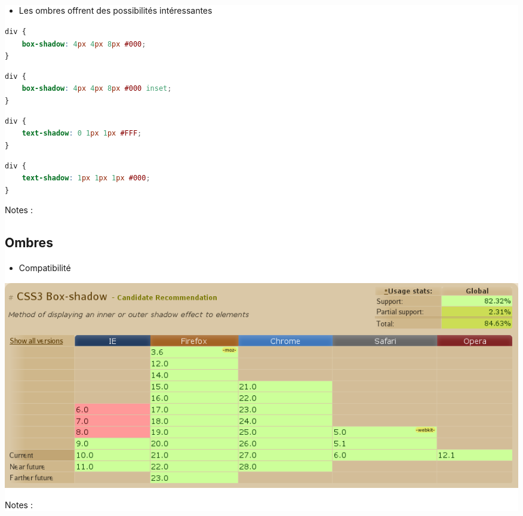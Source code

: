 - Les ombres offrent des possibilités intéressantes

```css
div {
    box-shadow: 4px 4px 8px #000;
}
```

```css
div {
    box-shadow: 4px 4px 8px #000 inset;
}
```

```css
div {
    text-shadow: 0 1px 1px #FFF;
}
```

```css
div {
    text-shadow: 1px 1px 1px #000;
}
```

Notes :




## Ombres

- Compatibilité

![](ressources/images/04_css_3-10000201000003AA000001766ABC2DC9.png)

Notes :


